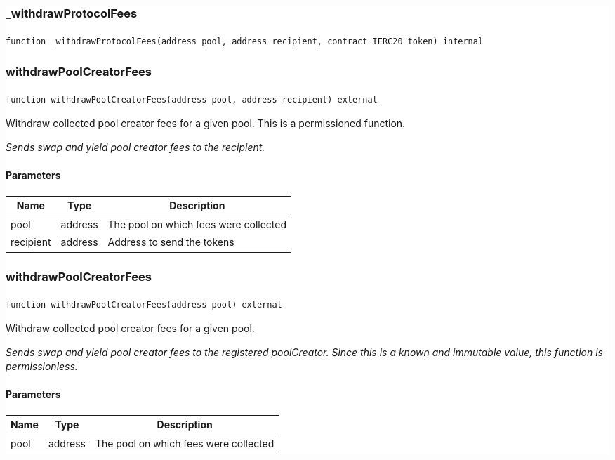 ### _withdrawProtocolFees

```solidity
function _withdrawProtocolFees(address pool, address recipient, contract IERC20 token) internal
```

### withdrawPoolCreatorFees

```solidity
function withdrawPoolCreatorFees(address pool, address recipient) external
```

Withdraw collected pool creator fees for a given pool. This is a permissioned function.

_Sends swap and yield pool creator fees to the recipient._

#### Parameters

| Name | Type | Description |
| ---- | ---- | ----------- |
| pool | address | The pool on which fees were collected |
| recipient | address | Address to send the tokens |

### withdrawPoolCreatorFees

```solidity
function withdrawPoolCreatorFees(address pool) external
```

Withdraw collected pool creator fees for a given pool.

_Sends swap and yield pool creator fees to the registered poolCreator. Since this is a known and immutable
value, this function is permissionless._

#### Parameters

| Name | Type | Description |
| ---- | ---- | ----------- |
| pool | address | The pool on which fees were collected |

